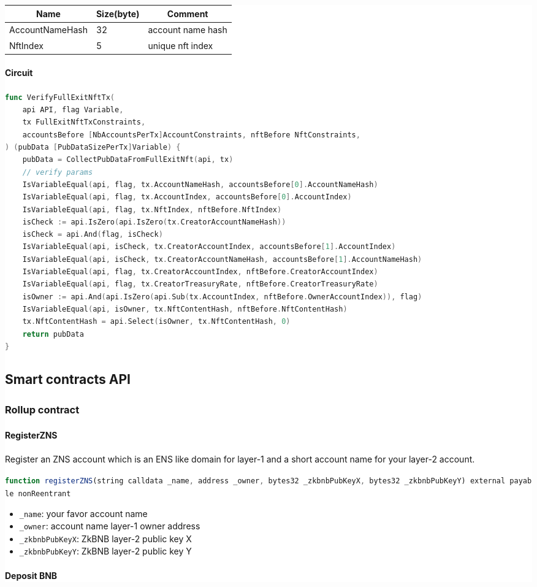 | Name            | Size(byte) | Comment           |
| --------------- | ---------- | ----------------- |
| AccountNameHash | 32         | account name hash |
| NftIndex        | 5          | unique nft index  |

#### Circuit

```go
func VerifyFullExitNftTx(
	api API, flag Variable,
	tx FullExitNftTxConstraints,
	accountsBefore [NbAccountsPerTx]AccountConstraints, nftBefore NftConstraints,
) (pubData [PubDataSizePerTx]Variable) {
	pubData = CollectPubDataFromFullExitNft(api, tx)
	// verify params
	IsVariableEqual(api, flag, tx.AccountNameHash, accountsBefore[0].AccountNameHash)
	IsVariableEqual(api, flag, tx.AccountIndex, accountsBefore[0].AccountIndex)
	IsVariableEqual(api, flag, tx.NftIndex, nftBefore.NftIndex)
	isCheck := api.IsZero(api.IsZero(tx.CreatorAccountNameHash))
	isCheck = api.And(flag, isCheck)
	IsVariableEqual(api, isCheck, tx.CreatorAccountIndex, accountsBefore[1].AccountIndex)
	IsVariableEqual(api, isCheck, tx.CreatorAccountNameHash, accountsBefore[1].AccountNameHash)
	IsVariableEqual(api, flag, tx.CreatorAccountIndex, nftBefore.CreatorAccountIndex)
	IsVariableEqual(api, flag, tx.CreatorTreasuryRate, nftBefore.CreatorTreasuryRate)
	isOwner := api.And(api.IsZero(api.Sub(tx.AccountIndex, nftBefore.OwnerAccountIndex)), flag)
	IsVariableEqual(api, isOwner, tx.NftContentHash, nftBefore.NftContentHash)
	tx.NftContentHash = api.Select(isOwner, tx.NftContentHash, 0)
	return pubData
}
```

## Smart contracts API

### Rollup contract

#### RegisterZNS

Register an ZNS account which is an ENS like domain for layer-1 and a short account name for your layer-2 account.

```js
function registerZNS(string calldata _name, address _owner, bytes32 _zkbnbPubKeyX, bytes32 _zkbnbPubKeyY) external payable nonReentrant
```

- `_name`: your favor account name
- `_owner`: account name layer-1 owner address
- `_zkbnbPubKeyX`: ZkBNB layer-2 public key X
- `_zkbnbPubKeyY`: ZkBNB layer-2 public key Y

#### Deposit BNB
